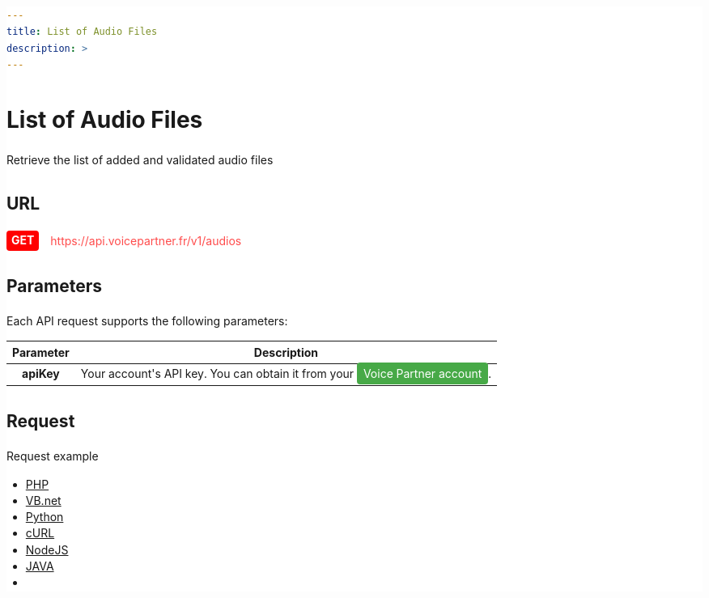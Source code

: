 ```yaml
---
title: List of Audio Files
description: >
---
```

# List of Audio Files

Retrieve the list of added and validated audio files




## URL

<div>
  <div style="background-color: red; color: white; display: inline-block; padding: 2px 6px; font-weight: bold; border-radius: 4px;">GET</div> 
  <span style="color: #FF4C4C; display: inline-block; vertical-align: middle; margin-left: 10px;"> https://api.voicepartner.fr/v1/audios</span>
</div>


## Parameters
Each API request supports the following parameters:

| Parameter       | Description |
|:-----------------:|-------------| 
| **apiKey**      | Your account's API key. You can obtain it from your <a href="https://www.voicepartner.fr" style="background-color: #47a947; color: white; padding: 5px 8px; text-decoration: none; border-radius: 4px;">Voice Partner account</a>. |




## Request
Request example



<ul class="nav nav-tabs" id="myTab" role="tablist">
  <li class="nav-item">
    <a class="nav-link active" id="php-tab" data-toggle="tab" href="#php" role="tab" aria-controls="php" aria-selected="true">PHP</a>
  </li>
  <li class="nav-item">
    <a class="nav-link" id="vbnet-tab" data-toggle="tab" href="#vbnet" role="tab" aria-controls="vbnet" aria-selected="false">VB.net</a>
  </li>
  <li class="nav-item">
    <a class="nav-link" id="python-tab" data-toggle="tab" href="#python" role="tab" aria-controls="python" aria-selected="false">Python</a>
  </li>
  <li class="nav-item">
    <a class="nav-link" id="curl-tab" data-toggle="tab" href="#curl" role="tab" aria-controls="curl" aria-selected="false">cURL</a>
  </li>
  <li class="nav-item">
    <a class="nav-link" id="nodejs-tab" data-toggle="tab" href="#nodejs" role="tab" aria-controls="nodejs" aria-selected="false">NodeJS</a>
  </li>
  <li class="nav-item">
    <a class="nav-link" id="java-tab" data-toggle="tab" href="#java" role="tab" aria-controls="java" aria-selected="false">JAVA</a>
  </li>
  <li class="nav-item">